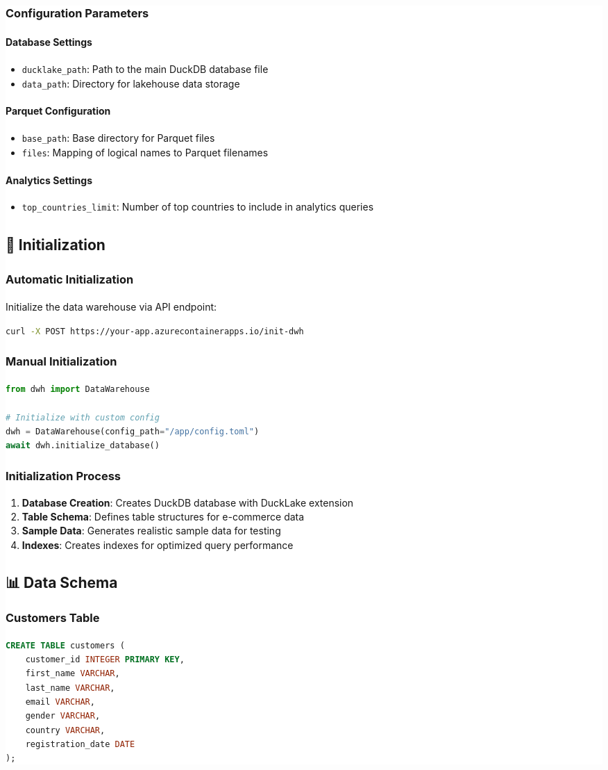 ### Configuration Parameters

#### Database Settings
- `ducklake_path`: Path to the main DuckDB database file
- `data_path`: Directory for lakehouse data storage

#### Parquet Configuration
- `base_path`: Base directory for Parquet files
- `files`: Mapping of logical names to Parquet filenames

#### Analytics Settings
- `top_countries_limit`: Number of top countries to include in analytics queries

## 🚀 Initialization

### Automatic Initialization
Initialize the data warehouse via API endpoint:

```bash
curl -X POST https://your-app.azurecontainerapps.io/init-dwh
```

### Manual Initialization
```python
from dwh import DataWarehouse

# Initialize with custom config
dwh = DataWarehouse(config_path="/app/config.toml")
await dwh.initialize_database()
```

### Initialization Process
1. **Database Creation**: Creates DuckDB database with DuckLake extension
2. **Table Schema**: Defines table structures for e-commerce data
3. **Sample Data**: Generates realistic sample data for testing
4. **Indexes**: Creates indexes for optimized query performance

## 📊 Data Schema

### Customers Table
```sql
CREATE TABLE customers (
    customer_id INTEGER PRIMARY KEY,
    first_name VARCHAR,
    last_name VARCHAR,
    email VARCHAR,
    gender VARCHAR,
    country VARCHAR,
    registration_date DATE
);
```
